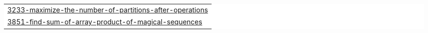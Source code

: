 |  |
| ------- |
| [3233-maximize-the-number-of-partitions-after-operations](https://github.com/nikhilmahapatro/Leetcode_DailyProblems/tree/master/3233-maximize-the-number-of-partitions-after-operations) |
| [3851-find-sum-of-array-product-of-magical-sequences](https://github.com/nikhilmahapatro/Leetcode_DailyProblems/tree/master/3851-find-sum-of-array-product-of-magical-sequences) |
